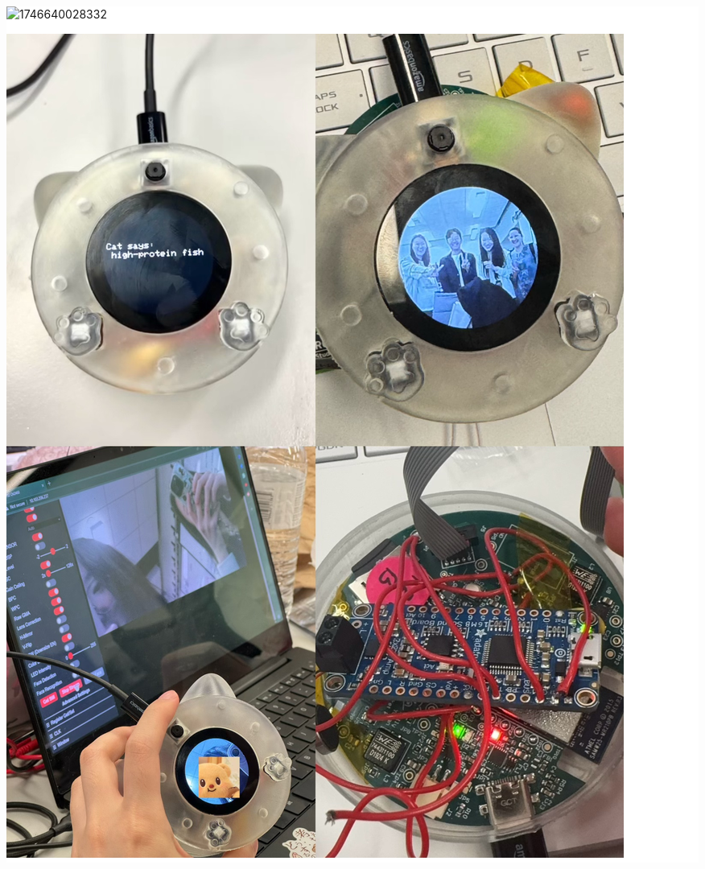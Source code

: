 
![1746640028332](image/README/1746640028332.png)

![1746639818974](image/README/1746639818974.png)
